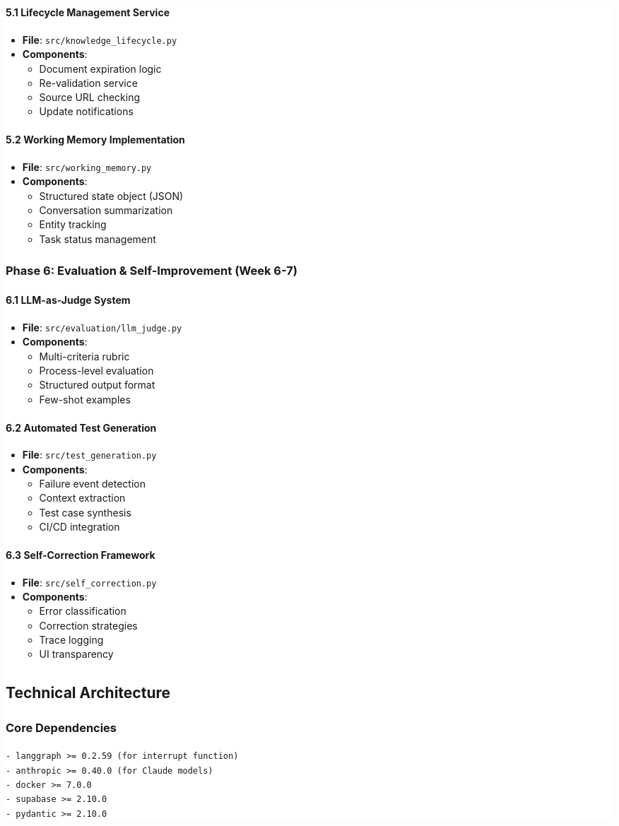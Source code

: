 #### 5.1 Lifecycle Management Service
- **File**: `src/knowledge_lifecycle.py`
- **Components**:
  - Document expiration logic
  - Re-validation service
  - Source URL checking
  - Update notifications

#### 5.2 Working Memory Implementation
- **File**: `src/working_memory.py`
- **Components**:
  - Structured state object (JSON)
  - Conversation summarization
  - Entity tracking
  - Task status management

### Phase 6: Evaluation & Self-Improvement (Week 6-7)

#### 6.1 LLM-as-Judge System
- **File**: `src/evaluation/llm_judge.py`
- **Components**:
  - Multi-criteria rubric
  - Process-level evaluation
  - Structured output format
  - Few-shot examples

#### 6.2 Automated Test Generation
- **File**: `src/test_generation.py`
- **Components**:
  - Failure event detection
  - Context extraction
  - Test case synthesis
  - CI/CD integration

#### 6.3 Self-Correction Framework
- **File**: `src/self_correction.py`
- **Components**:
  - Error classification
  - Correction strategies
  - Trace logging
  - UI transparency

## Technical Architecture

### Core Dependencies
```
- langgraph >= 0.2.59 (for interrupt function)
- anthropic >= 0.40.0 (for Claude models)
- docker >= 7.0.0
- supabase >= 2.10.0
- pydantic >= 2.10.0
```
